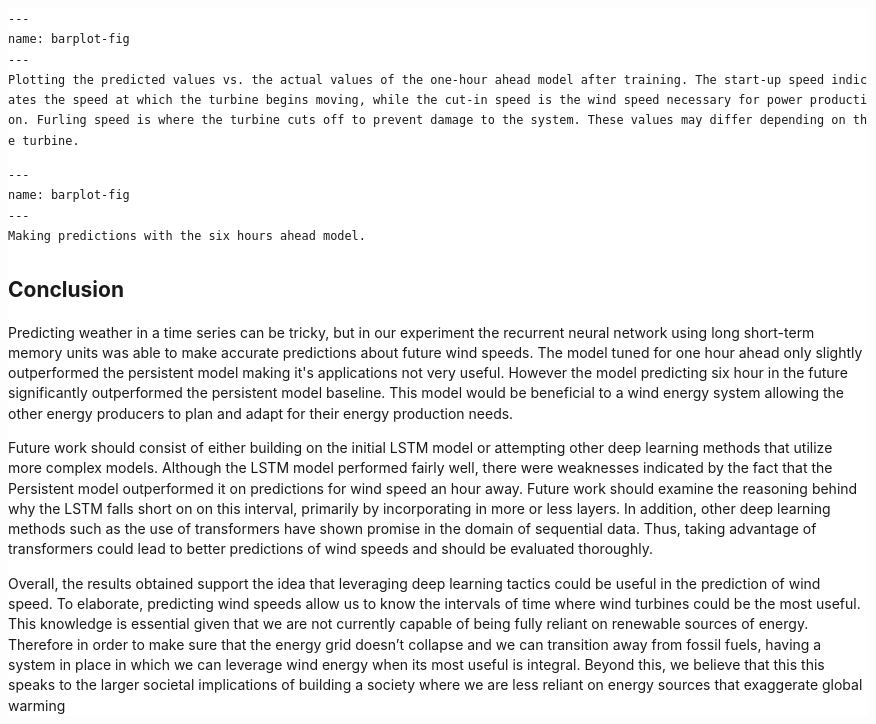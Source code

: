 ```{figure} /images/NNonehour.png
---
name: barplot-fig
---
Plotting the predicted values vs. the actual values of the one-hour ahead model after training. The start-up speed indicates the speed at which the turbine begins moving, while the cut-in speed is the wind speed necessary for power production. Furling speed is where the turbine cuts off to prevent damage to the system. These values may differ depending on the turbine.
```

```{figure} /images/NN6hour.png
---
name: barplot-fig
---
Making predictions with the six hours ahead model.
```


## Conclusion
Predicting weather in a time series can be tricky, but in our experiment the recurrent neural network using long short-term memory units was able to make accurate predictions about future wind speeds. The model tuned for one hour ahead only slightly outperformed the persistent model making it's applications not very useful. However the model predicting six hour in the future significantly outperformed the persistent model baseline. This model would be beneficial to a wind energy system allowing the other energy producers to plan and adapt for their energy production needs. 

Future work should consist of either building on the initial LSTM model or attempting other deep learning methods that utilize more complex models. Although the LSTM model performed fairly well, there were weaknesses indicated by the fact that the Persistent model outperformed it on predictions for wind speed an hour away. Future work should examine the reasoning behind why the LSTM falls short on on this interval, primarily by incorporating in more or less layers. In addition, other deep learning methods such as the use of transformers have shown promise in the domain of sequential data. Thus, taking advantage of transformers could lead to better predictions of wind speeds and should be evaluated thoroughly. 

Overall, the results obtained support the idea that leveraging deep learning tactics could be useful in the prediction of wind speed. To elaborate, predicting wind speeds allow us to know the intervals of time where wind turbines could be the most useful. This knowledge is essential given that we are not currently capable of being fully reliant on renewable sources of energy. Therefore in order to make sure that the energy grid doesn’t collapse and we can transition away from fossil fuels, having a system in place in which we can leverage wind energy when its most useful is integral. Beyond this, we believe that this  this speaks to the larger societal implications of building a society where we are less reliant on energy sources that exaggerate global warming

